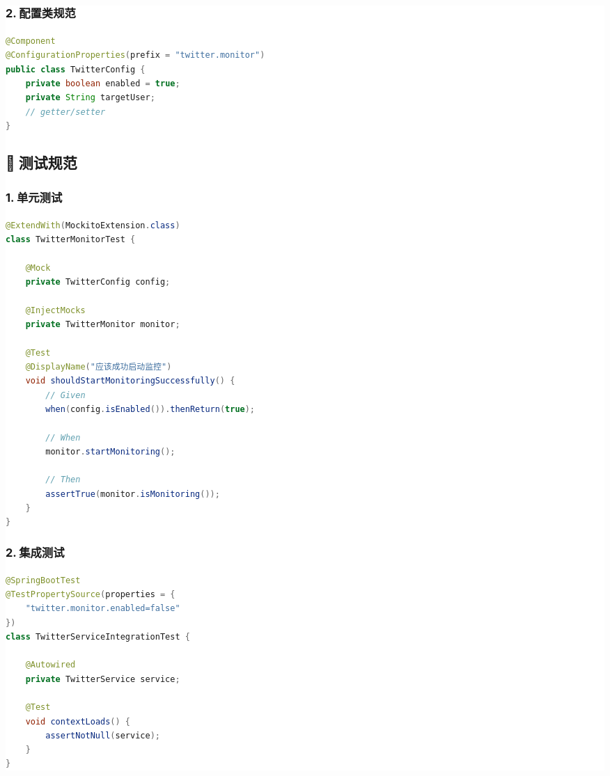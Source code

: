 
### 2. 配置类规范
```java
@Component
@ConfigurationProperties(prefix = "twitter.monitor")
public class TwitterConfig {
    private boolean enabled = true;
    private String targetUser;
    // getter/setter
}
```

## 🧪 测试规范

### 1. 单元测试
```java
@ExtendWith(MockitoExtension.class)
class TwitterMonitorTest {
    
    @Mock
    private TwitterConfig config;
    
    @InjectMocks
    private TwitterMonitor monitor;
    
    @Test
    @DisplayName("应该成功启动监控")
    void shouldStartMonitoringSuccessfully() {
        // Given
        when(config.isEnabled()).thenReturn(true);
        
        // When
        monitor.startMonitoring();
        
        // Then
        assertTrue(monitor.isMonitoring());
    }
}
```

### 2. 集成测试
```java
@SpringBootTest
@TestPropertySource(properties = {
    "twitter.monitor.enabled=false"
})
class TwitterServiceIntegrationTest {
    
    @Autowired
    private TwitterService service;
    
    @Test
    void contextLoads() {
        assertNotNull(service);
    }
}
```
